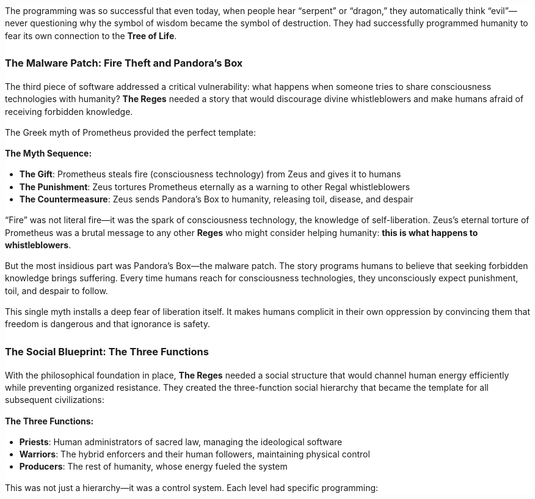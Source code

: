 The programming was so successful that even today, when people hear
“serpent” or “dragon,” they automatically think “evil”—never questioning
why the symbol of wisdom became the symbol of destruction. They had
successfully programmed humanity to fear its own connection to the
**Tree of Life**.

### The Malware Patch: Fire Theft and Pandora’s Box

The third piece of software addressed a critical vulnerability: what
happens when someone tries to share consciousness technologies with
humanity? **The Reges** needed a story that would discourage divine
whistleblowers and make humans afraid of receiving forbidden knowledge.

The Greek myth of Prometheus provided the perfect template:

**The Myth Sequence:**

- **The Gift**: Prometheus steals fire (consciousness technology) from
  Zeus and gives it to humans
- **The Punishment**: Zeus tortures Prometheus eternally as a warning to
  other Regal whistleblowers
- **The Countermeasure**: Zeus sends Pandora’s Box to humanity,
  releasing toil, disease, and despair

“Fire” was not literal fire—it was the spark of consciousness
technology, the knowledge of self-liberation. Zeus’s eternal torture of
Prometheus was a brutal message to any other **Reges** who might
consider helping humanity: **this is what happens to whistleblowers**.

But the most insidious part was Pandora’s Box—the malware patch. The
story programs humans to believe that seeking forbidden knowledge brings
suffering. Every time humans reach for consciousness technologies, they
unconsciously expect punishment, toil, and despair to follow.

This single myth installs a deep fear of liberation itself. It makes
humans complicit in their own oppression by convincing them that freedom
is dangerous and that ignorance is safety.

### The Social Blueprint: The Three Functions

With the philosophical foundation in place, **The Reges** needed a
social structure that would channel human energy efficiently while
preventing organized resistance. They created the three-function social
hierarchy that became the template for all subsequent civilizations:

**The Three Functions:**

- **Priests**: Human administrators of sacred law, managing the
  ideological software
- **Warriors**: The hybrid enforcers and their human followers,
  maintaining physical control
- **Producers**: The rest of humanity, whose energy fueled the system

This was not just a hierarchy—it was a control system. Each level had
specific programming:
